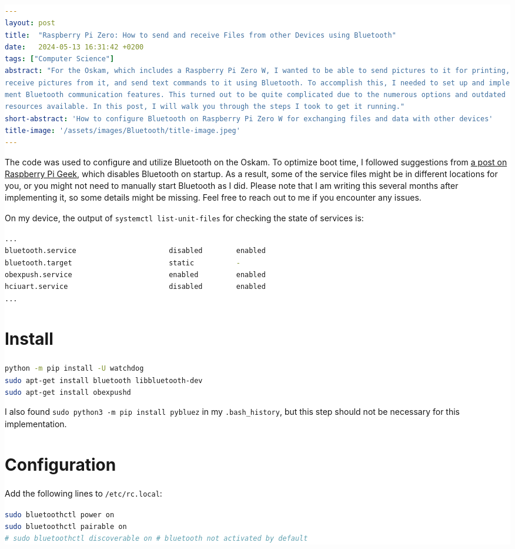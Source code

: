 ```yaml
---
layout: post
title:  "Raspberry Pi Zero: How to send and receive Files from other Devices using Bluetooth"
date:   2024-05-13 16:31:42 +0200
tags: ["Computer Science"]
abstract: "For the Oskam, which includes a Raspberry Pi Zero W, I wanted to be able to send pictures to it for printing, receive pictures from it, and send text commands to it using Bluetooth. To accomplish this, I needed to set up and implement Bluetooth communication features. This turned out to be quite complicated due to the numerous options and outdated resources available. In this post, I will walk you through the steps I took to get it running."
short-abstract: 'How to configure Bluetooth on Raspberry Pi Zero W for exchanging files and data with other devices'
title-image: '/assets/images/Bluetooth/title-image.jpeg'
---
```


The code was used to configure and utilize Bluetooth on the Oskam. To optimize boot time, I followed suggestions from [a post on Raspberry Pi Geek](https://www.raspberry-pi-geek.de/ausgaben/rpg/2020/06/die-boot-zeit-von-raspbian-optimieren/), which disables Bluetooth on startup. As a result, some of the service files might be in different locations for you, or you might not need to manually start Bluetooth as I did. Please note that I am writing this several months after implementing it, so some details might be missing. Feel free to reach out to me if you encounter any issues.

On my device, the output of `systemctl list-unit-files` for checking the state of services is:

```bash
...
bluetooth.service                      disabled        enabled
bluetooth.target                       static          -
obexpush.service                       enabled         enabled
hciuart.service                        disabled        enabled
...
```

# Install
```bash
python -m pip install -U watchdog
sudo apt-get install bluetooth libbluetooth-dev
sudo apt-get install obexpushd
```

I also found `sudo python3 -m pip install pybluez` in my `.bash_history`, but this step should not be necessary for this implementation.

# Configuration
Add the following lines to `/etc/rc.local`:
```bash
sudo bluetoothctl power on
sudo bluetoothctl pairable on
# sudo bluetoothctl discoverable on # bluetooth not activated by default
```
